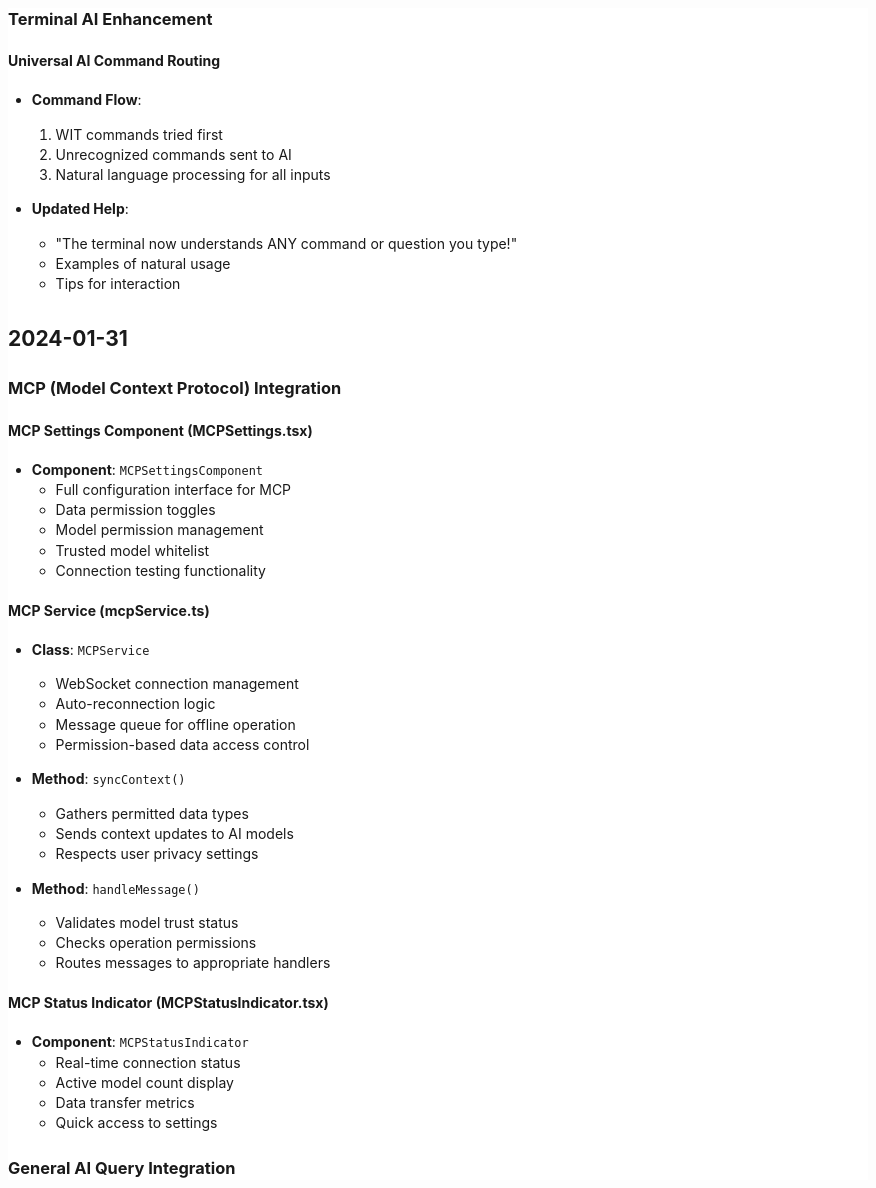 ### Terminal AI Enhancement

#### Universal AI Command Routing
- **Command Flow**:
  1. WIT commands tried first
  2. Unrecognized commands sent to AI
  3. Natural language processing for all inputs
  
- **Updated Help**:
  - "The terminal now understands ANY command or question you type!"
  - Examples of natural usage
  - Tips for interaction

## 2024-01-31

### MCP (Model Context Protocol) Integration

#### MCP Settings Component (MCPSettings.tsx)
- **Component**: `MCPSettingsComponent`
  - Full configuration interface for MCP
  - Data permission toggles
  - Model permission management
  - Trusted model whitelist
  - Connection testing functionality

#### MCP Service (mcpService.ts)
- **Class**: `MCPService`
  - WebSocket connection management
  - Auto-reconnection logic
  - Message queue for offline operation
  - Permission-based data access control
  
- **Method**: `syncContext()`
  - Gathers permitted data types
  - Sends context updates to AI models
  - Respects user privacy settings

- **Method**: `handleMessage()`
  - Validates model trust status
  - Checks operation permissions
  - Routes messages to appropriate handlers

#### MCP Status Indicator (MCPStatusIndicator.tsx)
- **Component**: `MCPStatusIndicator`
  - Real-time connection status
  - Active model count display
  - Data transfer metrics
  - Quick access to settings

### General AI Query Integration
